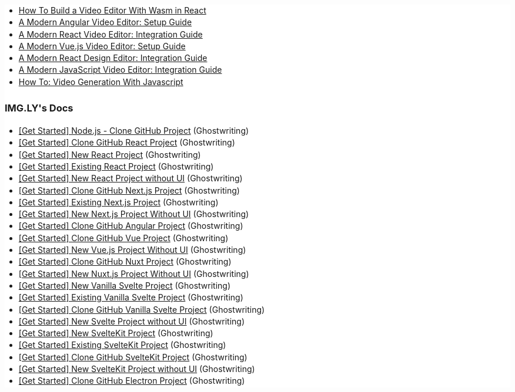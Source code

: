 -   [How To Build a Video Editor With Wasm in React](https://img.ly/blog/how-to-build-a-video-editor-with-wasm-in-react/)
-   [A Modern Angular Video Editor: Setup Guide](https://img.ly/blog/a-modern-angular-video-editor/)
-   [A Modern React Video Editor: Integration Guide](https://img.ly/blog/a-modern-react-video-editor/)
-   [A Modern Vue.js Video Editor: Setup Guide](https://img.ly/blog/a-modern-vue-js-video-editor/)
-   [A Modern React Design Editor: Integration Guide](https://img.ly/blog/modern-react-design-editor/)
-   [A Modern JavaScript Video Editor: Integration Guide](https://img.ly/blog/a-modern-javascript-video-editor-integration-guide/)
-   [How To: Video Generation With Javascript](https://img.ly/blog/how-to-video-generation-with-javascript/)

### IMG.LY's Docs
-   [[Get Started] Node.js - Clone GitHub Project](https://img.ly/docs/cesdk/node/get-started/vanilla-clone-github-project-n1fe4a/) (Ghostwriting)
-   [[Get Started] Clone GitHub React Project](https://img.ly/docs/cesdk/react/get-started/clone-github-project-j3234p/) (Ghostwriting)
-   [[Get Started] New React Project](https://img.ly/docs/cesdk/react/get-started/new-project-h1012n/) (Ghostwriting)
-   [[Get Started] Existing React Project](https://img.ly/docs/cesdk/react/get-started/existing-project-i2123o/) (Ghostwriting)
-   [[Get Started] New React Project without UI](https://img.ly/docs/cesdk/react/get-started/new-project-without-ui-h1f42n/) (Ghostwriting)
-   [[Get Started] Clone GitHub Next.js Project](https://img.ly/docs/cesdk/react/get-started/nextjs/clone-github-project-m6567s/) (Ghostwriting)
-   [[Get Started] Existing Next.js Project](https://img.ly/docs/cesdk/react/get-started/nextjs/existing-project-l5456r/) (Ghostwriting)
-   [[Get Started] New Next.js Project Without UI](https://img.ly/docs/cesdk/react/get-started/nextjs/new-project-without-ui-k4f45q/) (Ghostwriting)
-   [[Get Started] Clone GitHub Angular Project](https://img.ly/docs/cesdk/angular/get-started/angular/clone-github-project-b1012h/) (Ghostwriting)
-   [[Get Started] Clone GitHub Vue Project](https://img.ly/docs/cesdk/vue/get-started/clone-github-project-p9890v/) (Ghostwriting)
-   [[Get Started] New Vue.js Project Without UI](https://img.ly/docs/cesdk/vue/get-started/new-project-without-ui-n7f18t/) (Ghostwriting) 
-   [[Get Started] Clone GitHub Nuxt Project](https://img.ly/docs/cesdk/vue/get-started/vue/nuxt/clone-github-project-s2123y/) (Ghostwriting)
-   [[Get Started] New Nuxt.js Project Without UI](https://img.ly/docs/cesdk/vue/get-started/nuxt/new-project-without-ui-q0e41w/) (Ghostwriting)
-   [[Get Started] New Vanilla Svelte Project](https://img.ly/docs/cesdk/svelte/get-started/new-project-t3234z/) (Ghostwriting)
-   [[Get Started] Existing Vanilla Svelte Project](https://img.ly/docs/cesdk/svelte/get-started/existing-project-u4345a/) (Ghostwriting)
-   [[Get Started] Clone GitHub Vanilla Svelte Project](https://img.ly/docs/cesdk/svelte/get-started/clone-github-project-v5456b/) (Ghostwriting)
-   [[Get Started] New Svelte Project without UI](https://img.ly/docs/cesdk/svelte/get-started/svelte/new-project-without-ui-w6e27c/) (Ghostwriting)
-   [[Get Started] New SvelteKit Project](https://img.ly/docs/cesdk/svelte/get-started/sveltekit/new-project-w6567c/) (Ghostwriting)
-   [[Get Started] Existing SvelteKit Project](https://img.ly/docs/cesdk/svelte/get-started/sveltekit/existing-project-x7678d/) (Ghostwriting)
-   [[Get Started] Clone GitHub SvelteKit Project](https://img.ly/docs/cesdk/svelte/get-started/sveltekit/clone-github-project-y8789e/) (Ghostwriting)
-   [[Get Started] New SvelteKit Project without UI](https://img.ly/docs/cesdk/svelte/get-started/sveltekit/new-project-without-ui-we2f7c/) (Ghostwriting)
-   [[Get Started] Clone GitHub Electron Project](https://img.ly/docs/cesdk/electron/get-started/electron/clone-github-project-e4345k/) (Ghostwriting)  
